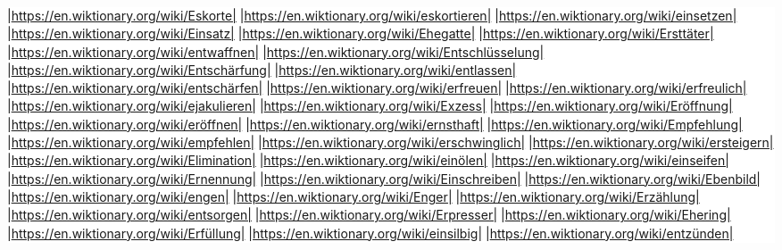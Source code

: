 |https://en.wiktionary.org/wiki/Eskorte|
|https://en.wiktionary.org/wiki/eskortieren|
|https://en.wiktionary.org/wiki/einsetzen|
|https://en.wiktionary.org/wiki/Einsatz|
|https://en.wiktionary.org/wiki/Ehegatte|
|https://en.wiktionary.org/wiki/Ersttäter|
|https://en.wiktionary.org/wiki/entwaffnen|
|https://en.wiktionary.org/wiki/Entschlüsselung|
|https://en.wiktionary.org/wiki/Entschärfung|
|https://en.wiktionary.org/wiki/entlassen|
|https://en.wiktionary.org/wiki/entschärfen|
|https://en.wiktionary.org/wiki/erfreuen|
|https://en.wiktionary.org/wiki/erfreulich|
|https://en.wiktionary.org/wiki/ejakulieren|
|https://en.wiktionary.org/wiki/Exzess|
|https://en.wiktionary.org/wiki/Eröffnung|
|https://en.wiktionary.org/wiki/eröffnen|
|https://en.wiktionary.org/wiki/ernsthaft|
|https://en.wiktionary.org/wiki/Empfehlung|
|https://en.wiktionary.org/wiki/empfehlen|
|https://en.wiktionary.org/wiki/erschwinglich|
|https://en.wiktionary.org/wiki/ersteigern|
|https://en.wiktionary.org/wiki/Elimination|
|https://en.wiktionary.org/wiki/einölen|
|https://en.wiktionary.org/wiki/einseifen|
|https://en.wiktionary.org/wiki/Ernennung|
|https://en.wiktionary.org/wiki/Einschreiben|
|https://en.wiktionary.org/wiki/Ebenbild|
|https://en.wiktionary.org/wiki/engen|
|https://en.wiktionary.org/wiki/Enger|
|https://en.wiktionary.org/wiki/Erzählung|
|https://en.wiktionary.org/wiki/entsorgen|
|https://en.wiktionary.org/wiki/Erpresser|
|https://en.wiktionary.org/wiki/Ehering|
|https://en.wiktionary.org/wiki/Erfüllung|
|https://en.wiktionary.org/wiki/einsilbig|
|https://en.wiktionary.org/wiki/entzünden|